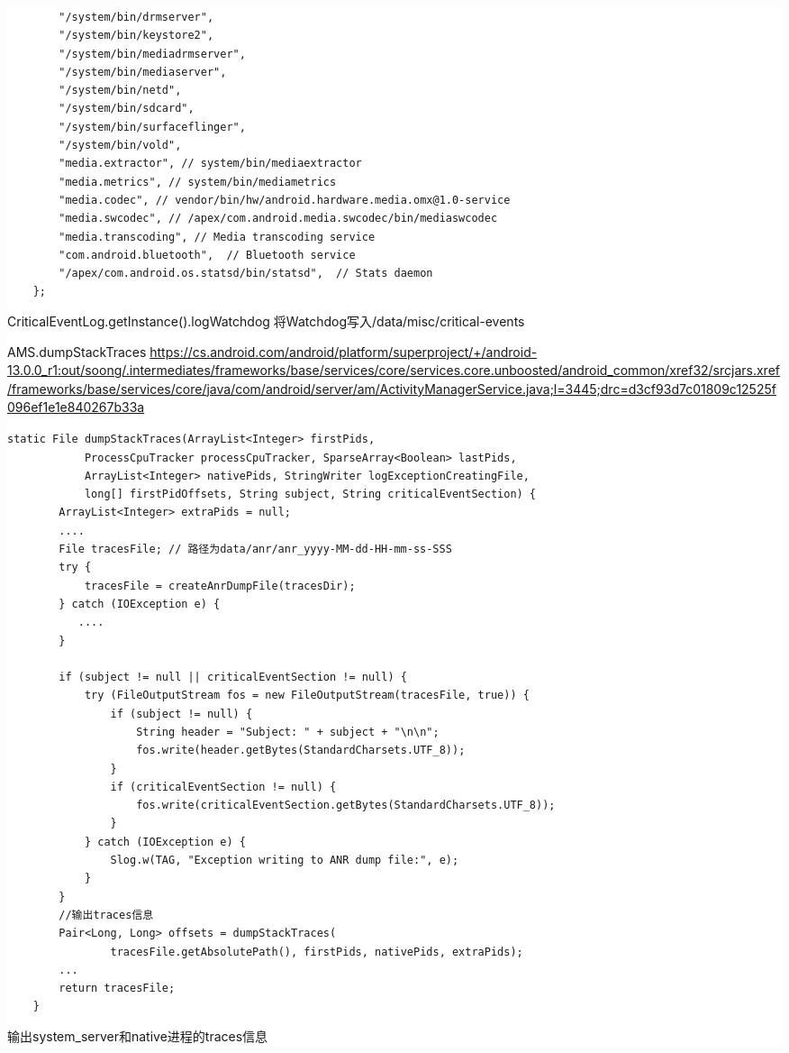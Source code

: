 ```
        "/system/bin/drmserver",
        "/system/bin/keystore2",
        "/system/bin/mediadrmserver",
        "/system/bin/mediaserver",
        "/system/bin/netd",
        "/system/bin/sdcard",
        "/system/bin/surfaceflinger",
        "/system/bin/vold",
        "media.extractor", // system/bin/mediaextractor
        "media.metrics", // system/bin/mediametrics
        "media.codec", // vendor/bin/hw/android.hardware.media.omx@1.0-service
        "media.swcodec", // /apex/com.android.media.swcodec/bin/mediaswcodec
        "media.transcoding", // Media transcoding service
        "com.android.bluetooth",  // Bluetooth service
        "/apex/com.android.os.statsd/bin/statsd",  // Stats daemon
    };    
```


CriticalEventLog.getInstance().logWatchdog
将Watchdog写入/data/misc/critical-events


AMS.dumpStackTraces
https://cs.android.com/android/platform/superproject/+/android-13.0.0_r1:out/soong/.intermediates/frameworks/base/services/core/services.core.unboosted/android_common/xref32/srcjars.xref/frameworks/base/services/core/java/com/android/server/am/ActivityManagerService.java;l=3445;drc=d3cf93d7c01809c12525f096ef1e1e840267b33a
```
static File dumpStackTraces(ArrayList<Integer> firstPids,
            ProcessCpuTracker processCpuTracker, SparseArray<Boolean> lastPids,
            ArrayList<Integer> nativePids, StringWriter logExceptionCreatingFile,
            long[] firstPidOffsets, String subject, String criticalEventSection) {
        ArrayList<Integer> extraPids = null;
        ....
        File tracesFile; // 路径为data/anr/anr_yyyy-MM-dd-HH-mm-ss-SSS
        try {
            tracesFile = createAnrDumpFile(tracesDir);
        } catch (IOException e) {
           ....
        }

        if (subject != null || criticalEventSection != null) {
            try (FileOutputStream fos = new FileOutputStream(tracesFile, true)) {
                if (subject != null) {
                    String header = "Subject: " + subject + "\n\n";
                    fos.write(header.getBytes(StandardCharsets.UTF_8));
                }
                if (criticalEventSection != null) {
                    fos.write(criticalEventSection.getBytes(StandardCharsets.UTF_8));
                }
            } catch (IOException e) {
                Slog.w(TAG, "Exception writing to ANR dump file:", e);
            }
        }
        //输出traces信息
        Pair<Long, Long> offsets = dumpStackTraces(
                tracesFile.getAbsolutePath(), firstPids, nativePids, extraPids);
        ...
        return tracesFile;
    }
```
输出system_server和native进程的traces信息
